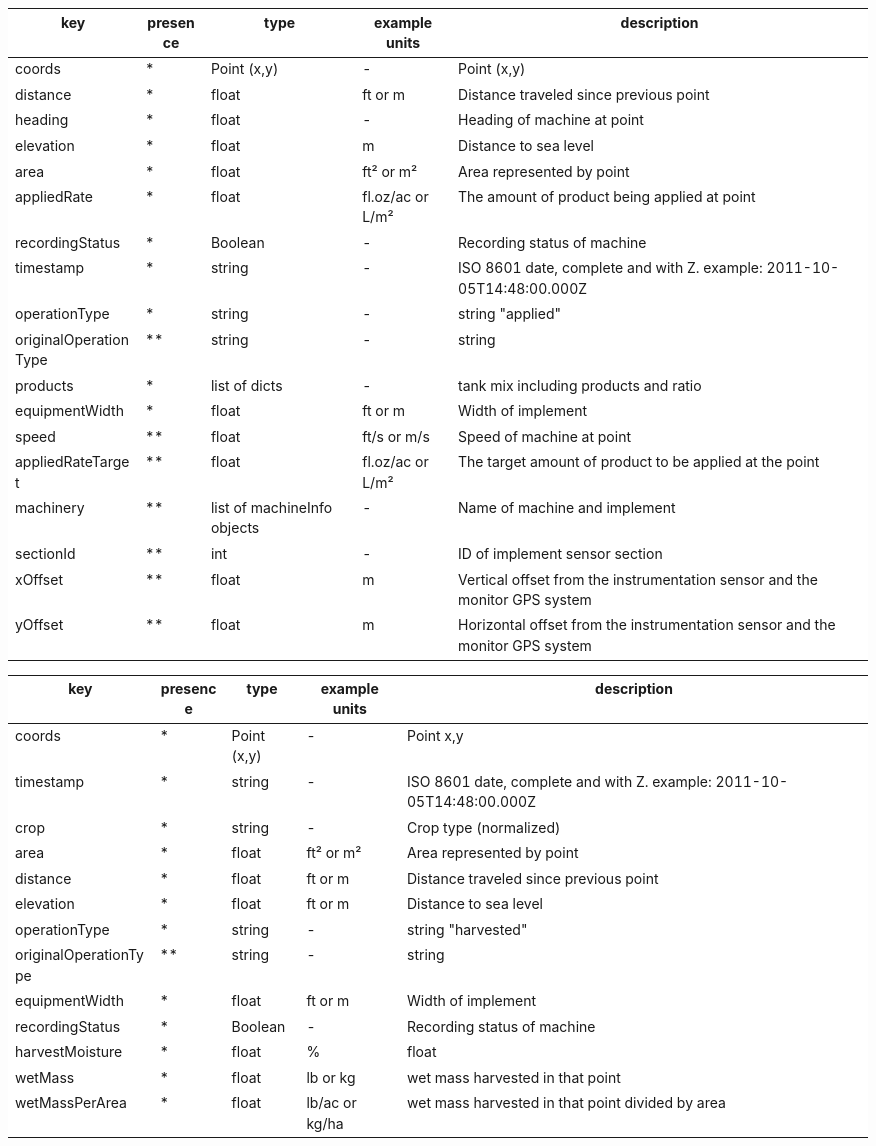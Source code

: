   </TabItem>
  <TabItem value="applied">

  | key                   | presence | type                        | example units    | description                                                                  |
  |-----------------------|----------|-----------------------------|------------------|------------------------------------------------------------------------------|
  | coords                | *        | Point (x,y)                 | -                | Point (x,y)                                                                  |
  | distance              | *        | float                       | ft or m          | Distance traveled since previous point                                       |
  | heading               | *        | float                       | -                | Heading of machine at point                                                  |
  | elevation             | *        | float                       | m                | Distance to sea level                                                        |
  | area                  | *        | float                       | ft² or m²        | Area represented by point                                                    |
  | appliedRate           | *        | float                       | fl.oz/ac or L/m² | The amount of product being applied at point                                 |
  | recordingStatus       | *        | Boolean                     | -                | Recording status of machine                                                  |
  | timestamp             | *        | string                      | -                | ISO 8601 date, complete and with Z. example: 2011-10-05T14:48:00.000Z        |
  | operationType         | *        | string                      | -                | string "applied"                                                             |
  | originalOperationType | **       | string                      | -                | string                                                                       |
  | products              | *        | list of dicts               | -                | tank mix including products and ratio                                        |
  | equipmentWidth        | *        | float                       | ft or m          | Width of implement                                                           |
  | speed                 | **       | float                       | ft/s or m/s      | Speed of machine at point                                                    |
  | appliedRateTarget     | **       | float                       | fl.oz/ac or L/m² | The target amount of product to be applied at the point                      |
  | machinery             | **       | list of machineInfo objects | -                | Name of machine and implement                                                |
  | sectionId             | **       | int                         | -                | ID of implement sensor section                                               |
  | xOffset               | **       | float                       | m                | Vertical offset from the instrumentation sensor and the monitor GPS system   |
  | yOffset               | **       | float                       | m                | Horizontal offset from the instrumentation sensor and the monitor GPS system |

  </TabItem>
  <TabItem value="harvested">

  | key                   | presence | type                        | example units  | description                                                                  |
  |-----------------------|----------|-----------------------------|----------------|------------------------------------------------------------------------------|
  | coords                | *        | Point (x,y)                 | -              | Point x,y                                                                    |
  | timestamp             | *        | string                      | -              | ISO 8601 date, complete and with Z. example: 2011-10-05T14:48:00.000Z        |
  | crop                  | *        | string                      | -              | Crop type (normalized)                                                       |
  | area                  | *        | float                       | ft² or m²      | Area represented by point                                                    |
  | distance              | *        | float                       | ft or m        | Distance traveled since previous point                                       |
  | elevation             | *        | float                       | ft or m        | Distance to sea level                                                        |
  | operationType         | *        | string                      | -              | string "harvested"                                                           |
  | originalOperationType | **       | string                      | -              | string                                                                       |
  | equipmentWidth        | *        | float                       | ft or m        | Width of implement                                                           |
  | recordingStatus       | *        | Boolean                     | -              | Recording status of machine                                                  |
  | harvestMoisture       | *        | float                       | %              | float                                                                        |
  | wetMass               | *        | float                       | lb or kg       | wet mass harvested in that point                                             |
  | wetMassPerArea        | *        | float                       | lb/ac or kg/ha | wet mass harvested in that point divided by area                             |